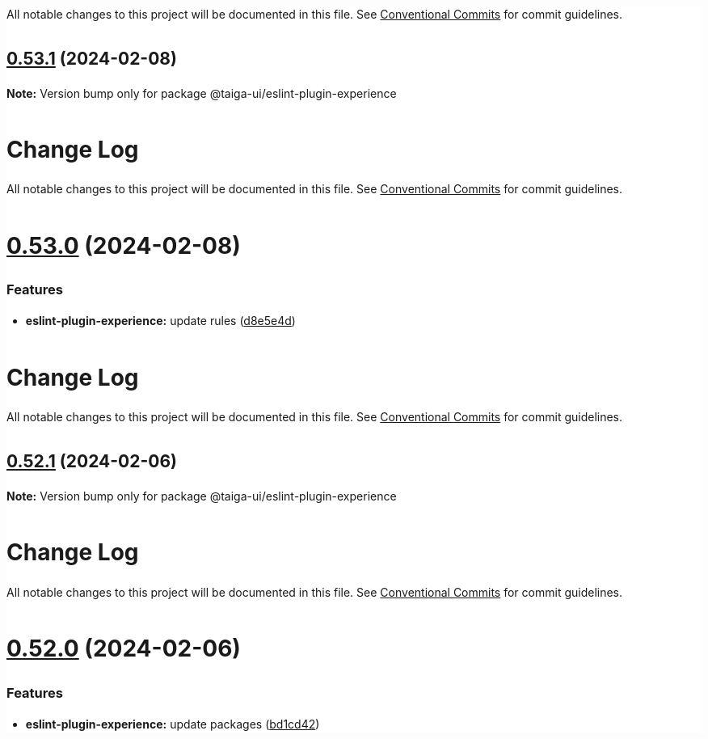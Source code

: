 All notable changes to this project will be documented in this file. See
[Conventional Commits](https://conventionalcommits.org) for commit guidelines.

## [0.53.1](https://github.com/taiga-family/linters/compare/@taiga-ui/eslint-plugin-experience@0.53.0...@taiga-ui/eslint-plugin-experience@0.53.1) (2024-02-08)

**Note:** Version bump only for package @taiga-ui/eslint-plugin-experience

# Change Log

All notable changes to this project will be documented in this file. See
[Conventional Commits](https://conventionalcommits.org) for commit guidelines.

# [0.53.0](https://github.com/taiga-family/linters/compare/@taiga-ui/eslint-plugin-experience@0.52.1...@taiga-ui/eslint-plugin-experience@0.53.0) (2024-02-08)

### Features

- **eslint-plugin-experience:** update rules
  ([d8e5e4d](https://github.com/taiga-family/linters/commit/d8e5e4d58fac6e879fa863397a757e7012c6de7e))

# Change Log

All notable changes to this project will be documented in this file. See
[Conventional Commits](https://conventionalcommits.org) for commit guidelines.

## [0.52.1](https://github.com/taiga-family/linters/compare/@taiga-ui/eslint-plugin-experience@0.52.0...@taiga-ui/eslint-plugin-experience@0.52.1) (2024-02-06)

**Note:** Version bump only for package @taiga-ui/eslint-plugin-experience

# Change Log

All notable changes to this project will be documented in this file. See
[Conventional Commits](https://conventionalcommits.org) for commit guidelines.

# [0.52.0](https://github.com/taiga-family/linters/compare/@taiga-ui/eslint-plugin-experience@0.51.0...@taiga-ui/eslint-plugin-experience@0.52.0) (2024-02-06)

### Features

- **eslint-plugin-experience:** update packages
  ([bd1cd42](https://github.com/taiga-family/linters/commit/bd1cd42ca05cd9b635ff3087505138f83ac9855a))
